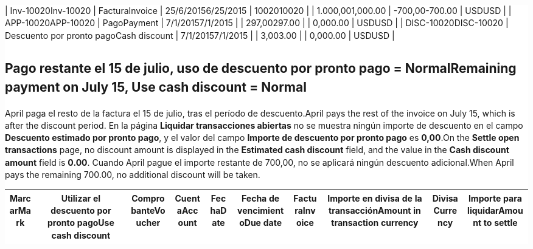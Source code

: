 | <span data-ttu-id="a93eb-178">Inv-10020</span><span class="sxs-lookup"><span data-stu-id="a93eb-178">Inv-10020</span></span>  | <span data-ttu-id="a93eb-179">Factura</span><span class="sxs-lookup"><span data-stu-id="a93eb-179">Invoice</span></span>          | <span data-ttu-id="a93eb-180">25/6/2015</span><span class="sxs-lookup"><span data-stu-id="a93eb-180">6/25/2015</span></span> | <span data-ttu-id="a93eb-181">10020</span><span class="sxs-lookup"><span data-stu-id="a93eb-181">10020</span></span>   |                                      | <span data-ttu-id="a93eb-182">1.000,00</span><span class="sxs-lookup"><span data-stu-id="a93eb-182">1,000.00</span></span>                              | <span data-ttu-id="a93eb-183">-700,00</span><span class="sxs-lookup"><span data-stu-id="a93eb-183">-700.00</span></span> | <span data-ttu-id="a93eb-184">USD</span><span class="sxs-lookup"><span data-stu-id="a93eb-184">USD</span></span>      |
| <span data-ttu-id="a93eb-185">APP-10020</span><span class="sxs-lookup"><span data-stu-id="a93eb-185">APP-10020</span></span>  | <span data-ttu-id="a93eb-186">Pago</span><span class="sxs-lookup"><span data-stu-id="a93eb-186">Payment</span></span>          | <span data-ttu-id="a93eb-187">7/1/2015</span><span class="sxs-lookup"><span data-stu-id="a93eb-187">7/1/2015</span></span>  |         | <span data-ttu-id="a93eb-188">297,00</span><span class="sxs-lookup"><span data-stu-id="a93eb-188">297.00</span></span>                               |                                       | <span data-ttu-id="a93eb-189">0,00</span><span class="sxs-lookup"><span data-stu-id="a93eb-189">0.00</span></span>    | <span data-ttu-id="a93eb-190">USD</span><span class="sxs-lookup"><span data-stu-id="a93eb-190">USD</span></span>      |
| <span data-ttu-id="a93eb-191">DISC-10020</span><span class="sxs-lookup"><span data-stu-id="a93eb-191">DISC-10020</span></span> | <span data-ttu-id="a93eb-192">Descuento por pronto pago</span><span class="sxs-lookup"><span data-stu-id="a93eb-192">Cash discount</span></span>    | <span data-ttu-id="a93eb-193">7/1/2015</span><span class="sxs-lookup"><span data-stu-id="a93eb-193">7/1/2015</span></span>  |         | <span data-ttu-id="a93eb-194">3,00</span><span class="sxs-lookup"><span data-stu-id="a93eb-194">3.00</span></span>                                 |                                       | <span data-ttu-id="a93eb-195">0,00</span><span class="sxs-lookup"><span data-stu-id="a93eb-195">0.00</span></span>    | <span data-ttu-id="a93eb-196">USD</span><span class="sxs-lookup"><span data-stu-id="a93eb-196">USD</span></span>      |

## <a name="remaining-payment-on-july-15-use-cash-discount--normal"></a><span data-ttu-id="a93eb-197">Pago restante el 15 de julio, uso de descuento por pronto pago = Normal</span><span class="sxs-lookup"><span data-stu-id="a93eb-197">Remaining payment on July 15, Use cash discount = Normal</span></span>
<span data-ttu-id="a93eb-198">April paga el resto de la factura el 15 de julio, tras el período de descuento.</span><span class="sxs-lookup"><span data-stu-id="a93eb-198">April pays the rest of the invoice on July 15, which is after the discount period.</span></span> <span data-ttu-id="a93eb-199">En la página **Liquidar transacciones abiertas** no se muestra ningún importe de descuento en el campo **Descuento estimado por pronto pago**, y el valor del campo **Importe de descuento por pronto pago** es **0,00**.</span><span class="sxs-lookup"><span data-stu-id="a93eb-199">On the **Settle open transactions** page, no discount amount is displayed in the **Estimated cash discount** field, and the value in the **Cash discount amount** field is **0.00**.</span></span> <span data-ttu-id="a93eb-200">Cuando April pague el importe restante de 700,00, no se aplicará ningún descuento adicional.</span><span class="sxs-lookup"><span data-stu-id="a93eb-200">When April pays the remaining 700.00, no additional discount will be taken.</span></span>

| <span data-ttu-id="a93eb-201">Marcar</span><span class="sxs-lookup"><span data-stu-id="a93eb-201">Mark</span></span>     | <span data-ttu-id="a93eb-202">Utilizar el descuento por pronto pago</span><span class="sxs-lookup"><span data-stu-id="a93eb-202">Use cash discount</span></span> | <span data-ttu-id="a93eb-203">Comprobante</span><span class="sxs-lookup"><span data-stu-id="a93eb-203">Voucher</span></span>   | <span data-ttu-id="a93eb-204">Cuenta</span><span class="sxs-lookup"><span data-stu-id="a93eb-204">Account</span></span> | <span data-ttu-id="a93eb-205">Fecha</span><span class="sxs-lookup"><span data-stu-id="a93eb-205">Date</span></span>      | <span data-ttu-id="a93eb-206">Fecha de vencimiento</span><span class="sxs-lookup"><span data-stu-id="a93eb-206">Due date</span></span>  | <span data-ttu-id="a93eb-207">Factura</span><span class="sxs-lookup"><span data-stu-id="a93eb-207">Invoice</span></span> | <span data-ttu-id="a93eb-208">Importe en divisa de la transacción</span><span class="sxs-lookup"><span data-stu-id="a93eb-208">Amount in transaction currency</span></span> | <span data-ttu-id="a93eb-209">Divisa</span><span class="sxs-lookup"><span data-stu-id="a93eb-209">Currency</span></span> | <span data-ttu-id="a93eb-210">Importe para liquidar</span><span class="sxs-lookup"><span data-stu-id="a93eb-210">Amount to settle</span></span> |
|----------|-------------------|-----------|---------|-----------|-----------|---------|--------------------------------|----------|------------------|